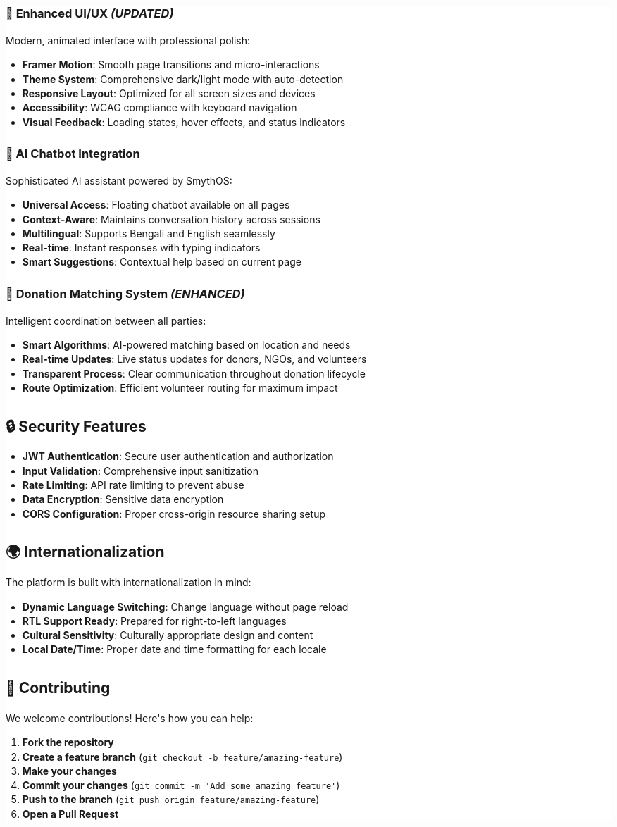 ### 🎨 **Enhanced UI/UX** *(UPDATED)*
Modern, animated interface with professional polish:
- **Framer Motion**: Smooth page transitions and micro-interactions  
- **Theme System**: Comprehensive dark/light mode with auto-detection
- **Responsive Layout**: Optimized for all screen sizes and devices
- **Accessibility**: WCAG compliance with keyboard navigation
- **Visual Feedback**: Loading states, hover effects, and status indicators

### 🤖 AI Chatbot Integration
Sophisticated AI assistant powered by SmythOS:
- **Universal Access**: Floating chatbot available on all pages
- **Context-Aware**: Maintains conversation history across sessions
- **Multilingual**: Supports Bengali and English seamlessly
- **Real-time**: Instant responses with typing indicators
- **Smart Suggestions**: Contextual help based on current page

### 🔄 **Donation Matching System** *(ENHANCED)*
Intelligent coordination between all parties:
- **Smart Algorithms**: AI-powered matching based on location and needs
- **Real-time Updates**: Live status updates for donors, NGOs, and volunteers
- **Transparent Process**: Clear communication throughout donation lifecycle
- **Route Optimization**: Efficient volunteer routing for maximum impact

## 🔒 Security Features

- **JWT Authentication**: Secure user authentication and authorization
- **Input Validation**: Comprehensive input sanitization
- **Rate Limiting**: API rate limiting to prevent abuse
- **Data Encryption**: Sensitive data encryption
- **CORS Configuration**: Proper cross-origin resource sharing setup

## 🌍 Internationalization

The platform is built with internationalization in mind:
- **Dynamic Language Switching**: Change language without page reload
- **RTL Support Ready**: Prepared for right-to-left languages
- **Cultural Sensitivity**: Culturally appropriate design and content
- **Local Date/Time**: Proper date and time formatting for each locale

## 🤝 Contributing

We welcome contributions! Here's how you can help:

1. **Fork the repository**
2. **Create a feature branch** (`git checkout -b feature/amazing-feature`)
3. **Make your changes**
4. **Commit your changes** (`git commit -m 'Add some amazing feature'`)
5. **Push to the branch** (`git push origin feature/amazing-feature`)
6. **Open a Pull Request**
